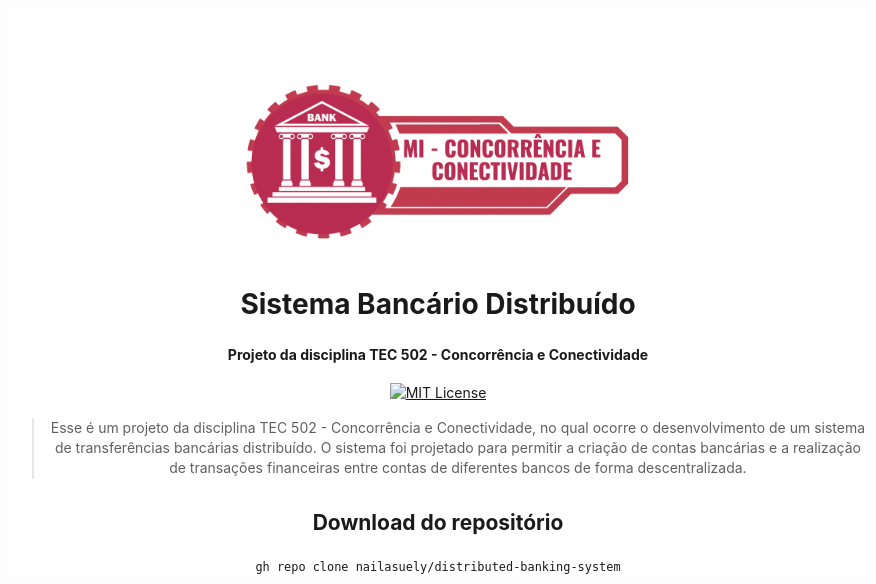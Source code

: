 <h1 align="center">
  <br>
    <img width="400px" src="https://github.com/nailasuely/distributed-banking-system/blob/main/assets/logo.gif"> 
  <br>
  Sistema Bancário Distribuído
  <br>
</h1>

<h4 align="center">Projeto da disciplina TEC 502 - Concorrência e Conectividade </h4>

<p align="center">
<div align="center">

[![MIT License](https://img.shields.io/badge/license-MIT-blue.svg)](https://github.com/nailasuely/Redes-Problem2/blob/main/README.md)


> Esse é um projeto da disciplina TEC 502 - Concorrência e Conectividade, no qual ocorre o desenvolvimento de  um sistema de transferências bancárias distribuído. O sistema foi projetado para permitir a criação de contas bancárias e a realização de transações financeiras entre contas de diferentes bancos de forma descentralizada.
> 
## Download do repositório

```
gh repo clone nailasuely/distributed-banking-system
```

</div>
